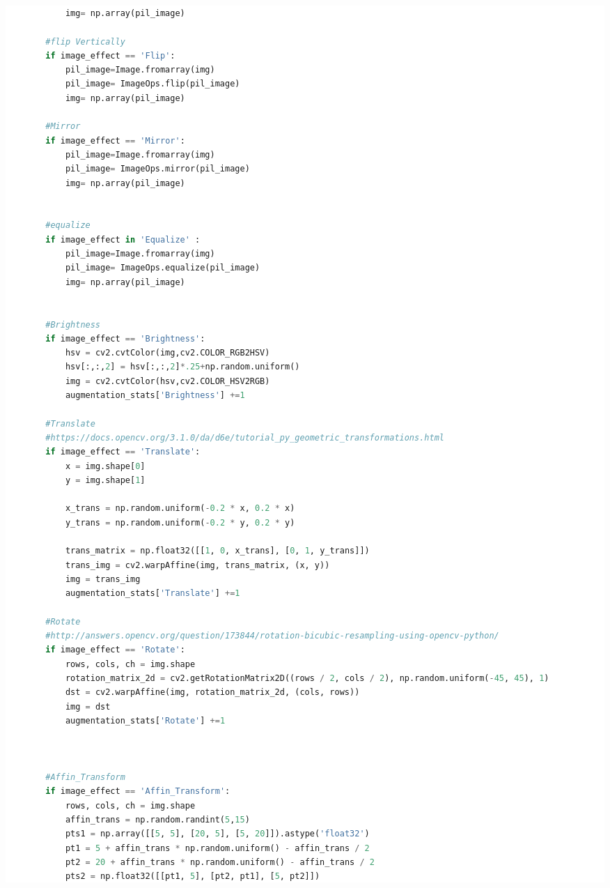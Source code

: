 ```python
            img= np.array(pil_image)
            
        #flip Vertically
        if image_effect == 'Flip':
            pil_image=Image.fromarray(img)
            pil_image= ImageOps.flip(pil_image)
            img= np.array(pil_image)
            
        #Mirror
        if image_effect == 'Mirror':
            pil_image=Image.fromarray(img)
            pil_image= ImageOps.mirror(pil_image)
            img= np.array(pil_image)
            
            
        #equalize
        if image_effect in 'Equalize' :
            pil_image=Image.fromarray(img)
            pil_image= ImageOps.equalize(pil_image)
            img= np.array(pil_image)
            
            
        #Brightness
        if image_effect == 'Brightness':
            hsv = cv2.cvtColor(img,cv2.COLOR_RGB2HSV)
            hsv[:,:,2] = hsv[:,:,2]*.25+np.random.uniform()
            img = cv2.cvtColor(hsv,cv2.COLOR_HSV2RGB)
            augmentation_stats['Brightness'] +=1
        
        #Translate
        #https://docs.opencv.org/3.1.0/da/d6e/tutorial_py_geometric_transformations.html
        if image_effect == 'Translate':
            x = img.shape[0]
            y = img.shape[1]

            x_trans = np.random.uniform(-0.2 * x, 0.2 * x)
            y_trans = np.random.uniform(-0.2 * y, 0.2 * y)

            trans_matrix = np.float32([[1, 0, x_trans], [0, 1, y_trans]])
            trans_img = cv2.warpAffine(img, trans_matrix, (x, y))
            img = trans_img
            augmentation_stats['Translate'] +=1
        
        #Rotate
        #http://answers.opencv.org/question/173844/rotation-bicubic-resampling-using-opencv-python/
        if image_effect == 'Rotate':
            rows, cols, ch = img.shape
            rotation_matrix_2d = cv2.getRotationMatrix2D((rows / 2, cols / 2), np.random.uniform(-45, 45), 1)
            dst = cv2.warpAffine(img, rotation_matrix_2d, (cols, rows))
            img = dst
            augmentation_stats['Rotate'] +=1
        

            
        #Affin_Transform
        if image_effect == 'Affin_Transform':
            rows, cols, ch = img.shape
            affin_trans = np.random.randint(5,15)
            pts1 = np.array([[5, 5], [20, 5], [5, 20]]).astype('float32')
            pt1 = 5 + affin_trans * np.random.uniform() - affin_trans / 2
            pt2 = 20 + affin_trans * np.random.uniform() - affin_trans / 2
            pts2 = np.float32([[pt1, 5], [pt2, pt1], [5, pt2]])
```